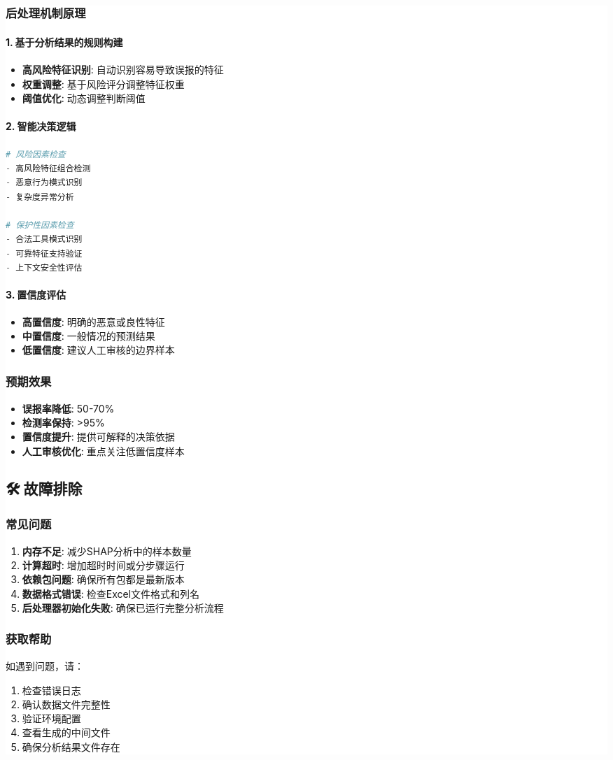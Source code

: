 ### **后处理机制原理**

#### **1. 基于分析结果的规则构建**
- **高风险特征识别**: 自动识别容易导致误报的特征
- **权重调整**: 基于风险评分调整特征权重
- **阈值优化**: 动态调整判断阈值

#### **2. 智能决策逻辑**
```python
# 风险因素检查
- 高风险特征组合检测
- 恶意行为模式识别
- 复杂度异常分析

# 保护性因素检查
- 合法工具模式识别
- 可靠特征支持验证
- 上下文安全性评估
```

#### **3. 置信度评估**
- **高置信度**: 明确的恶意或良性特征
- **中置信度**: 一般情况的预测结果
- **低置信度**: 建议人工审核的边界样本

### **预期效果**
- **误报率降低**: 50-70%
- **检测率保持**: >95%
- **置信度提升**: 提供可解释的决策依据
- **人工审核优化**: 重点关注低置信度样本

## 🛠️ 故障排除

### 常见问题

1. **内存不足**: 减少SHAP分析中的样本数量
2. **计算超时**: 增加超时时间或分步骤运行
3. **依赖包问题**: 确保所有包都是最新版本
4. **数据格式错误**: 检查Excel文件格式和列名
5. **后处理器初始化失败**: 确保已运行完整分析流程

### 获取帮助

如遇到问题，请：
1. 检查错误日志
2. 确认数据文件完整性
3. 验证环境配置
4. 查看生成的中间文件
5. 确保分析结果文件存在
